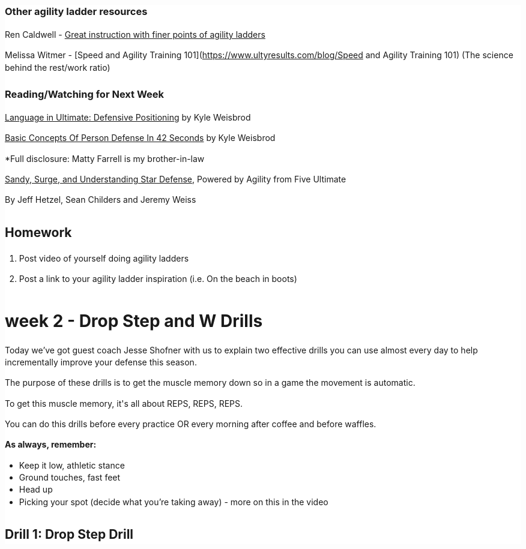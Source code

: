 

 

###  Other agility ladder resources

Ren Caldwell - [Great instruction with finer points of agility ladders](http://skydmagazine.com/2016/04/footwork-for-defense-why-what-and-how/)

 Melissa Witmer - [Speed and Agility Training 101](https://www.ultyresults.com/blog/Speed and Agility Training 101) (The science behind the rest/work ratio)

### Reading/Watching for Next Week

[Language in Ultimate: Defensive Positioning](https://ultiworld.com/2016/01/27/language-ultimate-defensive-positioning/) by Kyle Weisbrod 


[Basic Concepts Of Person Defense In 42 Seconds](https://ultiworld.com/2015/03/03/basic-concepts-of-person-defense-in-42-seconds/) by Kyle Weisbrod

*Full disclosure: Matty Farrell is my brother-in-law


[Sandy, Surge, and Understanding Star Defense](https://ultiworld.com/2014/07/30/surge-sandy-studying-elite-defensive-dominance-powered-agility-five-ultimate/), Powered by Agility from Five Ultimate

By Jeff Hetzel, Sean Childers and Jeremy Weiss

 

## Homework

1) Post video of yourself doing agility ladders

2) Post a link to your agility ladder inspiration (i.e. On the beach in boots)

 

# week 2 - Drop Step and W Drills


Today we’ve got guest coach Jesse Shofner with us to explain two effective drills you can use almost every day to help incrementally improve your defense this season.

The purpose of these drills is to get the muscle memory down so in a game the movement is automatic.

To get this muscle memory, it's all about REPS, REPS, REPS.

You can do this drills before every practice OR every morning after coffee and before waffles.

**As always, remember:**

- Keep it low, athletic stance
- Ground touches, fast feet
- Head up
- Picking your spot (decide what you’re taking away) - more on this in the video

## Drill 1: Drop Step Drill 
